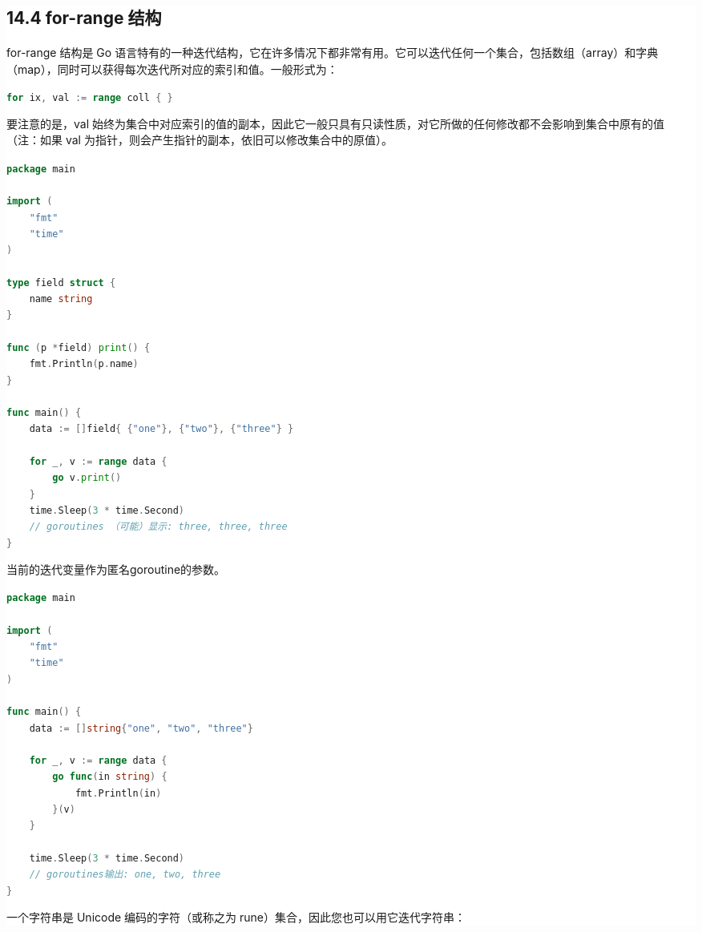 ## 14.4 for-range 结构

for-range 结构是 Go 语言特有的一种迭代结构，它在许多情况下都非常有用。它可以迭代任何一个集合，包括数组（array）和字典（map），同时可以获得每次迭代所对应的索引和值。一般形式为：

```Go
for ix, val := range coll { }
```
要注意的是，val 始终为集合中对应索引的值的副本，因此它一般只具有只读性质，对它所做的任何修改都不会影响到集合中原有的值（注：如果 val 为指针，则会产生指针的副本，依旧可以修改集合中的原值）。

```Go
package main

import (
	"fmt"
	"time"
)

type field struct {
	name string
}

func (p *field) print() {
	fmt.Println(p.name)
}

func main() {
	data := []field{ {"one"}, {"two"}, {"three"} }

	for _, v := range data {
		go v.print()
	}
	time.Sleep(3 * time.Second)
	// goroutines （可能）显示: three, three, three
}
```
当前的迭代变量作为匿名goroutine的参数。

```Go
package main

import (  
    "fmt"
    "time"
)

func main() {  
    data := []string{"one", "two", "three"}

    for _, v := range data {
        go func(in string) {
            fmt.Println(in)
        }(v)
    }

    time.Sleep(3 * time.Second)
    // goroutines输出: one, two, three
}
```
一个字符串是 Unicode 编码的字符（或称之为 rune）集合，因此您也可以用它迭代字符串：
